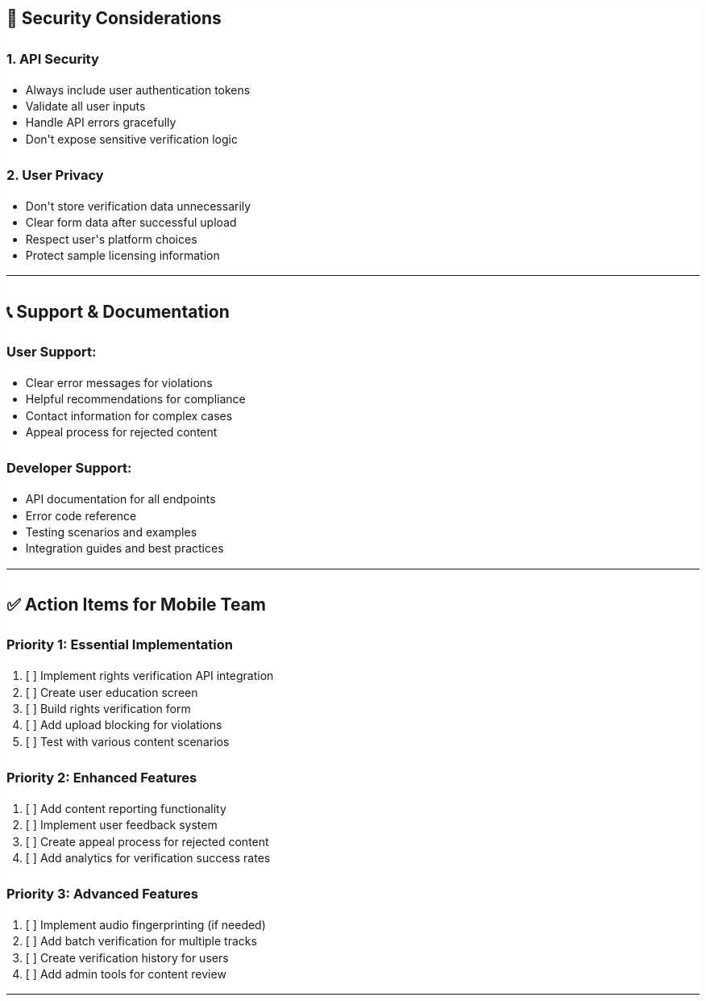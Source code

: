 
## 🔐 Security Considerations

### **1. API Security**
- Always include user authentication tokens
- Validate all user inputs
- Handle API errors gracefully
- Don't expose sensitive verification logic

### **2. User Privacy**
- Don't store verification data unnecessarily
- Clear form data after successful upload
- Respect user's platform choices
- Protect sample licensing information

---

## 📞 Support & Documentation

### **User Support:**
- Clear error messages for violations
- Helpful recommendations for compliance
- Contact information for complex cases
- Appeal process for rejected content

### **Developer Support:**
- API documentation for all endpoints
- Error code reference
- Testing scenarios and examples
- Integration guides and best practices

---

## ✅ Action Items for Mobile Team

### **Priority 1: Essential Implementation**
1. [ ] Implement rights verification API integration
2. [ ] Create user education screen
3. [ ] Build rights verification form
4. [ ] Add upload blocking for violations
5. [ ] Test with various content scenarios

### **Priority 2: Enhanced Features**
1. [ ] Add content reporting functionality
2. [ ] Implement user feedback system
3. [ ] Create appeal process for rejected content
4. [ ] Add analytics for verification success rates

### **Priority 3: Advanced Features**
1. [ ] Implement audio fingerprinting (if needed)
2. [ ] Add batch verification for multiple tracks
3. [ ] Create verification history for users
4. [ ] Add admin tools for content review

---